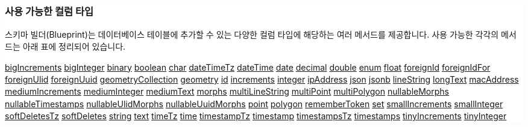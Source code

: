 <a name="available-column-types"></a>
### 사용 가능한 컬럼 타입

스키마 빌더(Blueprint)는 데이터베이스 테이블에 추가할 수 있는 다양한 컬럼 타입에 해당하는 여러 메서드를 제공합니다. 사용 가능한 각각의 메서드는 아래 표에 정리되어 있습니다.

<div class="collection-method-list" markdown="1">

[bigIncrements](#column-method-bigIncrements)
[bigInteger](#column-method-bigInteger)
[binary](#column-method-binary)
[boolean](#column-method-boolean)
[char](#column-method-char)
[dateTimeTz](#column-method-dateTimeTz)
[dateTime](#column-method-dateTime)
[date](#column-method-date)
[decimal](#column-method-decimal)
[double](#column-method-double)
[enum](#column-method-enum)
[float](#column-method-float)
[foreignId](#column-method-foreignId)
[foreignIdFor](#column-method-foreignIdFor)
[foreignUlid](#column-method-foreignUlid)
[foreignUuid](#column-method-foreignUuid)
[geometryCollection](#column-method-geometryCollection)
[geometry](#column-method-geometry)
[id](#column-method-id)
[increments](#column-method-increments)
[integer](#column-method-integer)
[ipAddress](#column-method-ipAddress)
[json](#column-method-json)
[jsonb](#column-method-jsonb)
[lineString](#column-method-lineString)
[longText](#column-method-longText)
[macAddress](#column-method-macAddress)
[mediumIncrements](#column-method-mediumIncrements)
[mediumInteger](#column-method-mediumInteger)
[mediumText](#column-method-mediumText)
[morphs](#column-method-morphs)
[multiLineString](#column-method-multiLineString)
[multiPoint](#column-method-multiPoint)
[multiPolygon](#column-method-multiPolygon)
[nullableMorphs](#column-method-nullableMorphs)
[nullableTimestamps](#column-method-nullableTimestamps)
[nullableUlidMorphs](#column-method-nullableUlidMorphs)
[nullableUuidMorphs](#column-method-nullableUuidMorphs)
[point](#column-method-point)
[polygon](#column-method-polygon)
[rememberToken](#column-method-rememberToken)
[set](#column-method-set)
[smallIncrements](#column-method-smallIncrements)
[smallInteger](#column-method-smallInteger)
[softDeletesTz](#column-method-softDeletesTz)
[softDeletes](#column-method-softDeletes)
[string](#column-method-string)
[text](#column-method-text)
[timeTz](#column-method-timeTz)
[time](#column-method-time)
[timestampTz](#column-method-timestampTz)
[timestamp](#column-method-timestamp)
[timestampsTz](#column-method-timestampsTz)
[timestamps](#column-method-timestamps)
[tinyIncrements](#column-method-tinyIncrements)
[tinyInteger](#column-method-tinyInteger)